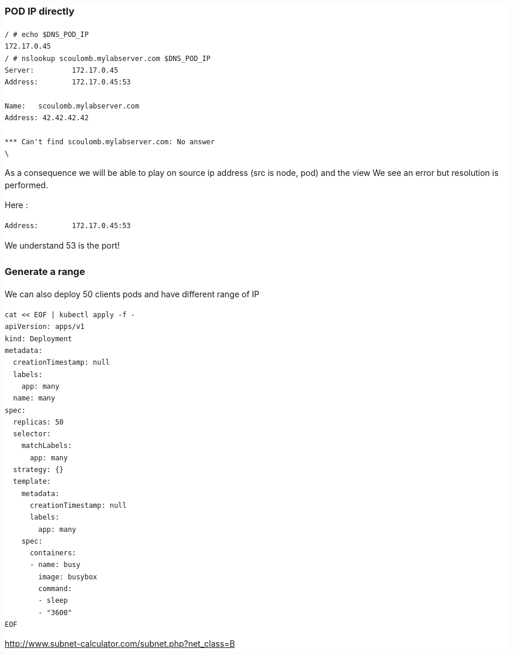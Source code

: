 ### POD IP directly

```shell script
/ # echo $DNS_POD_IP
172.17.0.45
/ # nslookup scoulomb.mylabserver.com $DNS_POD_IP
Server:         172.17.0.45
Address:        172.17.0.45:53

Name:   scoulomb.mylabserver.com
Address: 42.42.42.42

*** Can't find scoulomb.mylabserver.com: No answer
\
```

As a consequence we will be able to play on source ip address (src is node, pod) and the view 
We see an error but resolution is performed.


Here :

```shell script
Address:        172.17.0.45:53
```
We understand 53 is the port!

### Generate a range

We can also deploy 50 clients pods and have different range of IP

```shell script
cat << EOF | kubectl apply -f -
apiVersion: apps/v1
kind: Deployment
metadata:
  creationTimestamp: null
  labels:
    app: many
  name: many
spec:
  replicas: 50
  selector:
    matchLabels:
      app: many
  strategy: {}
  template:
    metadata:
      creationTimestamp: null
      labels:
        app: many
    spec:
      containers:
      - name: busy
        image: busybox
        command:
        - sleep
        - "3600"
EOF

```
http://www.subnet-calculator.com/subnet.php?net_class=B
